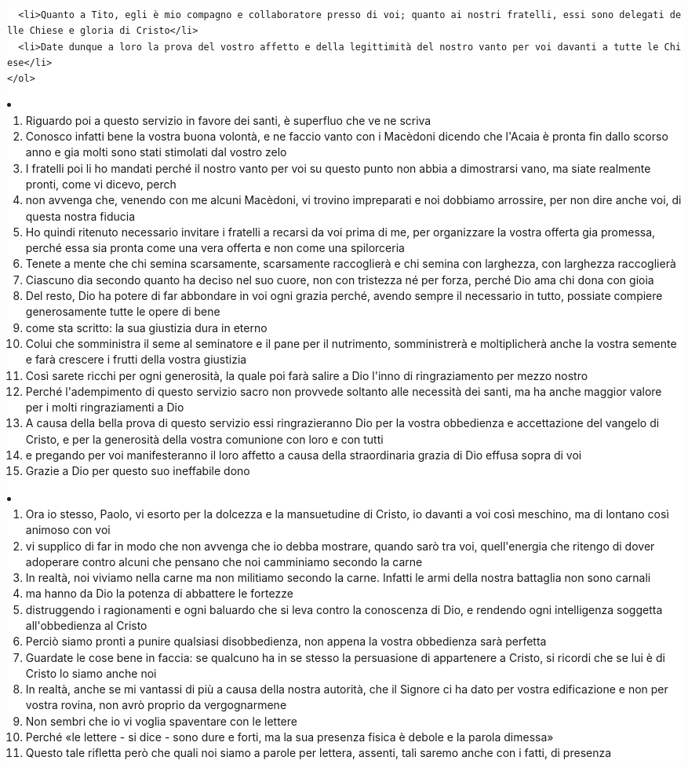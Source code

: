       <li>Quanto a Tito, egli è mio compagno e collaboratore presso di voi; quanto ai nostri fratelli, essi sono delegati delle Chiese e gloria di Cristo</li>
      <li>Date dunque a loro la prova del vostro affetto e della legittimità del nostro vanto per voi davanti a tutte le Chiese</li>
    </ol>
  </li>
  <li>
    <ol>
      <li>Riguardo poi a questo servizio in favore dei santi, è superfluo che ve ne scriva</li>
      <li>Conosco infatti bene la vostra buona volontà, e ne faccio vanto con i Macèdoni dicendo che l'Acaia è pronta fin dallo scorso anno e gia molti sono stati stimolati dal vostro zelo</li>
      <li>I fratelli poi li ho mandati perché il nostro vanto per voi su questo punto non abbia a dimostrarsi vano, ma siate realmente pronti, come vi dicevo, perch</li>
      <li>non avvenga che, venendo con me alcuni Macèdoni, vi trovino impreparati e noi dobbiamo arrossire, per non dire anche voi, di questa nostra fiducia</li>
      <li>Ho quindi ritenuto necessario invitare i fratelli a recarsi da voi prima di me, per organizzare la vostra offerta gia promessa, perché essa sia pronta come una vera offerta e non come una spilorceria</li>
      <li>Tenete a mente che chi semina scarsamente, scarsamente raccoglierà e chi semina con larghezza, con larghezza raccoglierà</li>
      <li>Ciascuno dia secondo quanto ha deciso nel suo cuore, non con tristezza né per forza, perché Dio ama chi dona con gioia</li>
      <li>Del resto, Dio ha potere di far abbondare in voi ogni grazia perché, avendo sempre il necessario in tutto, possiate compiere generosamente tutte le opere di bene</li>
      <li>come sta scritto: la sua giustizia dura in eterno</li>
      <li>Colui che somministra il seme al seminatore e il pane per il nutrimento, somministrerà e moltiplicherà anche la vostra semente e farà crescere i frutti della vostra giustizia</li>
      <li>Così sarete ricchi per ogni generosità, la quale poi farà salire a Dio l'inno di ringraziamento per mezzo nostro</li>
      <li>Perché l'adempimento di questo servizio sacro non provvede soltanto alle necessità dei santi, ma ha anche maggior valore per i molti ringraziamenti a Dio</li>
      <li>A causa della bella prova di questo servizio essi ringrazieranno Dio per la vostra obbedienza e accettazione del vangelo di Cristo, e per la generosità della vostra comunione con loro e con tutti</li>
      <li>e pregando per voi manifesteranno il loro affetto a causa della straordinaria grazia di Dio effusa sopra di voi</li>
      <li>Grazie a Dio per questo suo ineffabile dono</li>
    </ol>
  </li>
  <li>
    <ol>
      <li>Ora io stesso, Paolo, vi esorto per la dolcezza e la mansuetudine di Cristo, io davanti a voi così meschino, ma di lontano così animoso con voi</li>
      <li>vi supplico di far in modo che non avvenga che io debba mostrare, quando sarò tra voi, quell'energia che ritengo di dover adoperare contro alcuni che pensano che noi camminiamo secondo la carne</li>
      <li>In realtà, noi viviamo nella carne ma non militiamo secondo la carne. Infatti le armi della nostra battaglia non sono carnali</li>
      <li>ma hanno da Dio la potenza di abbattere le fortezze</li>
      <li>distruggendo i ragionamenti e ogni baluardo che si leva contro la conoscenza di Dio, e rendendo ogni intelligenza soggetta all'obbedienza al Cristo</li>
      <li>Perciò siamo pronti a punire qualsiasi disobbedienza, non appena la vostra obbedienza sarà perfetta</li>
      <li>Guardate le cose bene in faccia: se qualcuno ha in se stesso la persuasione di appartenere a Cristo, si ricordi che se lui è di Cristo lo siamo anche noi</li>
      <li>In realtà, anche se mi vantassi di più a causa della nostra autorità, che il Signore ci ha dato per vostra edificazione e non per vostra rovina, non avrò proprio da vergognarmene</li>
      <li>Non sembri che io vi voglia spaventare con le lettere</li>
      <li>Perché «le lettere - si dice - sono dure e forti, ma la sua presenza fisica è debole e la parola dimessa»</li>
      <li>Questo tale rifletta però che quali noi siamo a parole per lettera, assenti, tali saremo anche con i fatti, di presenza</li>